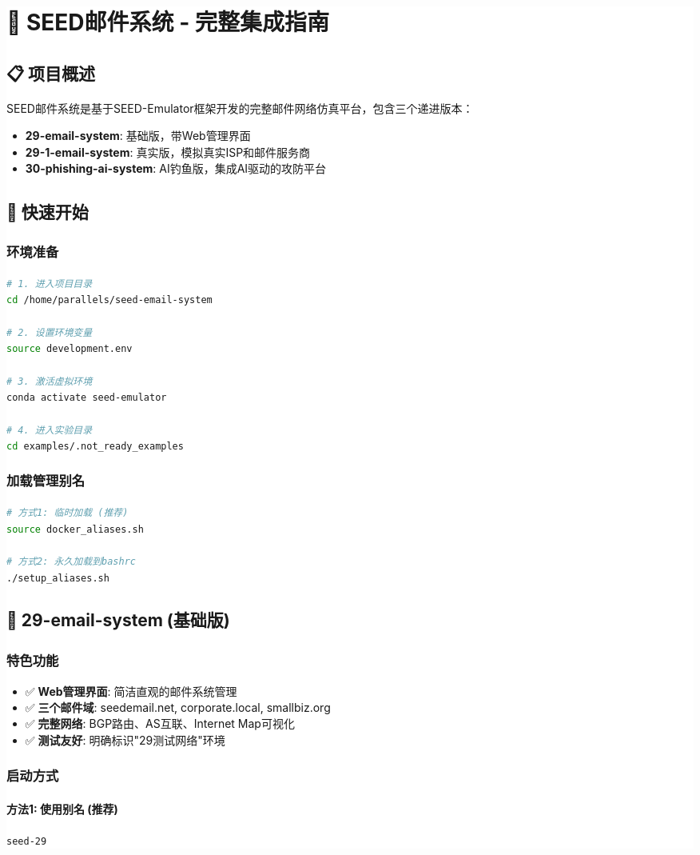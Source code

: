 # 🎯 SEED邮件系统 - 完整集成指南

## 📋 项目概述

SEED邮件系统是基于SEED-Emulator框架开发的完整邮件网络仿真平台，包含三个递进版本：

- **29-email-system**: 基础版，带Web管理界面
- **29-1-email-system**: 真实版，模拟真实ISP和邮件服务商  
- **30-phishing-ai-system**: AI钓鱼版，集成AI驱动的攻防平台

## 🚀 快速开始

### 环境准备

```bash
# 1. 进入项目目录
cd /home/parallels/seed-email-system

# 2. 设置环境变量
source development.env

# 3. 激活虚拟环境
conda activate seed-emulator

# 4. 进入实验目录
cd examples/.not_ready_examples
```

### 加载管理别名

```bash
# 方式1: 临时加载 (推荐)
source docker_aliases.sh

# 方式2: 永久加载到bashrc
./setup_aliases.sh
```

## 📧 29-email-system (基础版)

### 特色功能
- ✅ **Web管理界面**: 简洁直观的邮件系统管理
- ✅ **三个邮件域**: seedemail.net, corporate.local, smallbiz.org  
- ✅ **完整网络**: BGP路由、AS互联、Internet Map可视化
- ✅ **测试友好**: 明确标识"29测试网络"环境

### 启动方式

#### 方法1: 使用别名 (推荐)
```bash
seed-29
```
